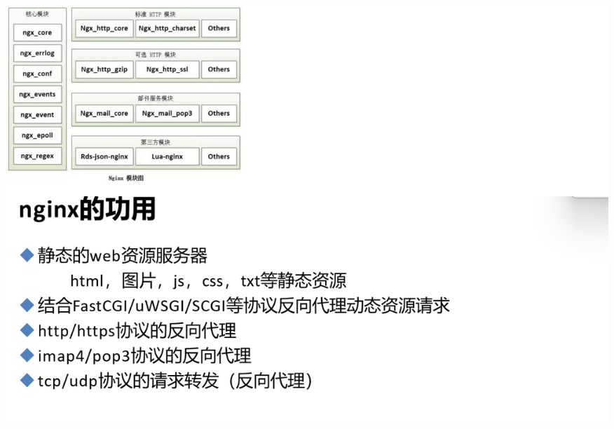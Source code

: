 <img src="2-nginx编译安装和功能介绍.assets/image-20231027143629861.png" alt="image-20231027143629861" style="zoom:33%;" />



![image-20231027144538200](2-nginx编译安装和功能介绍.assets/image-20231027144538200.png)

